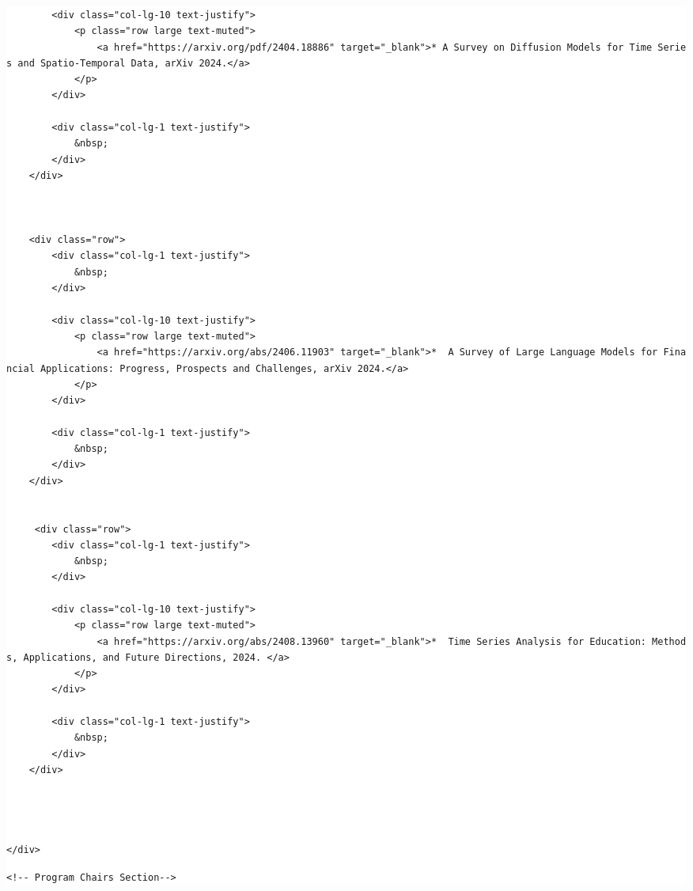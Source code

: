             <div class="col-lg-10 text-justify">
                <p class="row large text-muted">
                    <a href="https://arxiv.org/pdf/2404.18886" target="_blank">* A Survey on Diffusion Models for Time Series and Spatio-Temporal Data, arXiv 2024.</a>
                </p>
            </div>

            <div class="col-lg-1 text-justify">
                &nbsp;
            </div>
        </div>



        <div class="row">
            <div class="col-lg-1 text-justify">
                &nbsp;
            </div>

            <div class="col-lg-10 text-justify">
                <p class="row large text-muted">
                    <a href="https://arxiv.org/abs/2406.11903" target="_blank">*  A Survey of Large Language Models for Financial Applications: Progress, Prospects and Challenges, arXiv 2024.</a>
                </p>
            </div>

            <div class="col-lg-1 text-justify">
                &nbsp;
            </div>
        </div>


         <div class="row">
            <div class="col-lg-1 text-justify">
                &nbsp;
            </div>

            <div class="col-lg-10 text-justify">
                <p class="row large text-muted">
                    <a href="https://arxiv.org/abs/2408.13960" target="_blank">*  Time Series Analysis for Education: Methods, Applications, and Future Directions, 2024. </a>
                </p>
            </div>

            <div class="col-lg-1 text-justify">
                &nbsp;
            </div>
        </div>




    </div>
</section>

    <!-- Program Chairs Section-->



